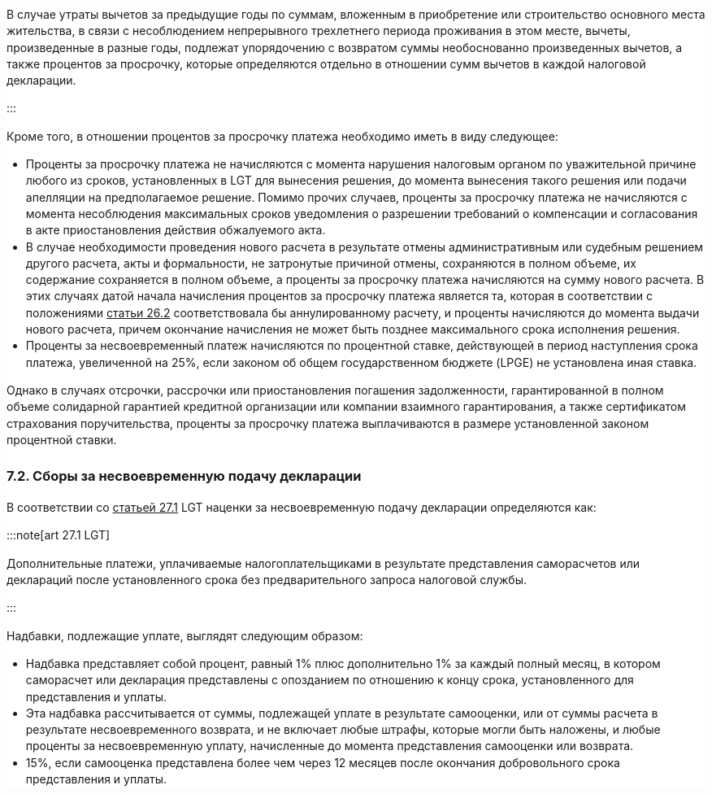 В случае утраты вычетов за предыдущие годы по суммам, вложенным в приобретение или строительство основного места жительства, в связи с несоблюдением непрерывного трехлетнего периода проживания в этом месте, вычеты, произведенные в разные годы, подлежат упорядочению с возвратом суммы необоснованно произведенных вычетов, а также процентов за просрочку, которые определяются отдельно в отношении сумм вычетов в каждой налоговой декларации.

:::

Кроме того, в отношении процентов за просрочку платежа необходимо иметь в виду следующее:

- Проценты за просрочку платежа не начисляются с момента нарушения налоговым органом по уважительной причине любого из сроков, установленных в LGT для вынесения решения, до момента вынесения такого решения или подачи апелляции на предполагаемое решение. Помимо прочих случаев, проценты за просрочку платежа не начисляются с момента несоблюдения максимальных сроков уведомления о разрешении требований о компенсации и согласования в акте приостановления действия обжалуемого акта.
- В случае необходимости проведения нового расчета в результате отмены административным или судебным решением другого расчета, акты и формальности, не затронутые причиной отмены, сохраняются в полном объеме, их содержание сохраняется в полном объеме, а проценты за просрочку платежа начисляются на сумму нового расчета. В этих случаях датой начала начисления процентов за просрочку платежа является та, которая в соответствии с положениями [статьи 26.2](https://www.boe.es/buscar/act.php?id=BOE-A-2003-23186#a26) соответствовала бы аннулированному расчету, и проценты начисляются до момента выдачи нового расчета, причем окончание начисления не может быть позднее максимального срока исполнения решения.
- Проценты за несвоевременный платеж начисляются по процентной ставке, действующей в период наступления срока платежа, увеличенной на 25%, если законом об общем государственном бюджете (LPGE) не установлена иная ставка.

Однако в случаях отсрочки, рассрочки или приостановления погашения задолженности, гарантированной в полном объеме солидарной гарантией кредитной организации или компании взаимного гарантирования, а также сертификатом страхования поручительства, проценты за просрочку платежа выплачиваются в размере установленной законом процентной ставки.

### 7.2. Сборы за несвоевременную подачу декларации

В соответствии со [статьей 27.1](https://www.boe.es/buscar/act.php?id=BOE-A-2003-23186#a27) LGT наценки за несвоевременную подачу декларации определяются как:

:::note[art 27.1 LGT]

Дополнительные платежи, уплачиваемые налогоплательщиками в результате представления саморасчетов или деклараций после установленного срока без предварительного запроса налоговой службы.

:::

Надбавки, подлежащие уплате, выглядят следующим образом:

- Надбавка представляет собой процент, равный 1% плюс дополнительно 1% за каждый полный месяц, в котором саморасчет или декларация представлены с опозданием по отношению к концу срока, установленного для представления и уплаты.
- Эта надбавка рассчитывается от суммы, подлежащей уплате в результате самооценки, или от суммы расчета в результате несвоевременного возврата, и не включает любые штрафы, которые могли быть наложены, и любые проценты за несвоевременную уплату, начисленные до момента представления самооценки или возврата.
- 15%, если самооценка представлена более чем через 12 месяцев после окончания добровольного срока представления и уплаты.
